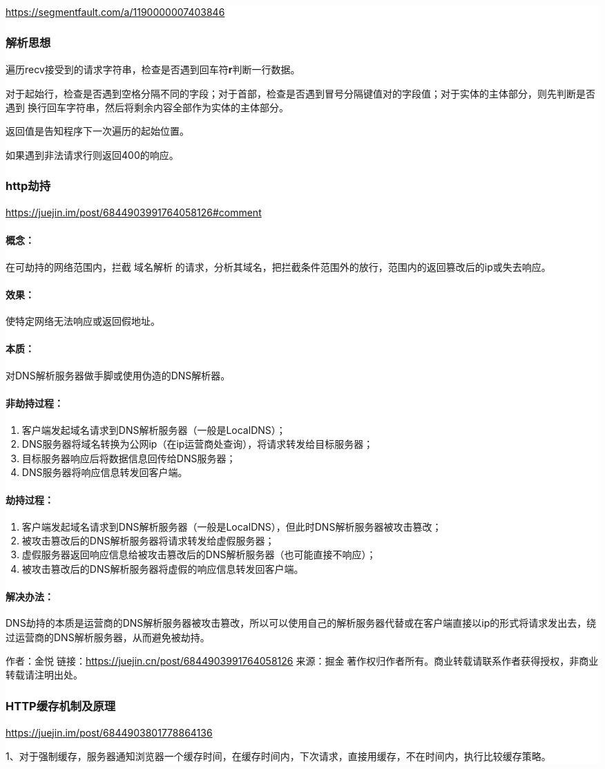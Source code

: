 https://segmentfault.com/a/1190000007403846

### 解析思想

遍历recv接受到的请求字符串，检查是否遇到回车符**r**判断一行数据。

对于起始行，检查是否遇到空格分隔不同的字段；对于首部，检查是否遇到冒号分隔键值对的字段值；对于实体的主体部分，则先判断是否遇到 换行回车字符串，然后将剩余内容全部作为实体的主体部分。

返回值是告知程序下一次遍历的起始位置。

如果遇到非法请求行则返回400的响应。

### http劫持

https://juejin.im/post/6844903991764058126#comment

#### 概念：

在可劫持的网络范围内，拦截  域名解析  的请求，分析其域名，把拦截条件范围外的放行，范围内的返回篡改后的ip或失去响应。

#### 效果：

使特定网络无法响应或返回假地址。

#### 本质：

对DNS解析服务器做手脚或使用伪造的DNS解析器。

#### 非劫持过程：

1. 客户端发起域名请求到DNS解析服务器（一般是LocalDNS）；
2. DNS服务器将域名转换为公网ip（在ip运营商处查询），将请求转发给目标服务器；
3. 目标服务器响应后将数据信息回传给DNS服务器；
4. DNS服务器将响应信息转发回客户端。

#### 劫持过程：

1. 客户端发起域名请求到DNS解析服务器（一般是LocalDNS），但此时DNS解析服务器被攻击篡改；
2. 被攻击篡改后的DNS解析服务器将请求转发给虚假服务器；
3. 虚假服务器返回响应信息给被攻击篡改后的DNS解析服务器（也可能直接不响应）；
4. 被攻击篡改后的DNS解析服务器将虚假的响应信息转发回客户端。

#### 解决办法：

DNS劫持的本质是运营商的DNS解析服务器被攻击篡改，所以可以使用自己的解析服务器代替或在客户端直接以ip的形式将请求发出去，绕过运营商的DNS解析服务器，从而避免被劫持。


作者：金悦
链接：https://juejin.cn/post/6844903991764058126
来源：掘金
著作权归作者所有。商业转载请联系作者获得授权，非商业转载请注明出处。

### HTTP缓存机制及原理

https://juejin.im/post/6844903801778864136

1、对于强制缓存，服务器通知浏览器一个缓存时间，在缓存时间内，下次请求，直接用缓存，不在时间内，执行比较缓存策略。
